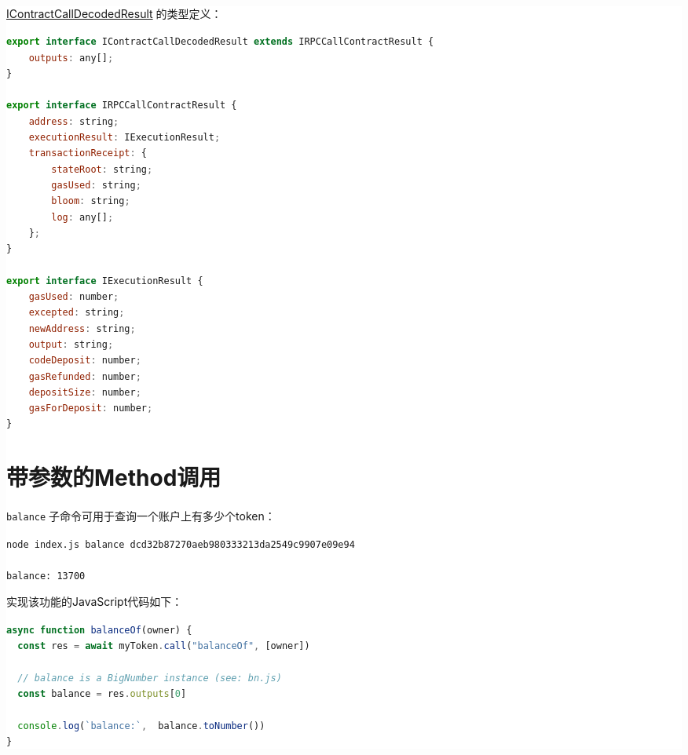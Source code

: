 [IContractCallDecodedResult](https://sourcegraph.com/github.com/qtumproject/qtumjs@803dae6430e27a1903373eb6f2589d055ce16b73/-/blob/src/Contract.ts#L81
) 的类型定义：

```js
export interface IContractCallDecodedResult extends IRPCCallContractResult {
    outputs: any[];
}

export interface IRPCCallContractResult {
    address: string;
    executionResult: IExecutionResult;
    transactionReceipt: {
        stateRoot: string;
        gasUsed: string;
        bloom: string;
        log: any[];
    };
}

export interface IExecutionResult {
    gasUsed: number;
    excepted: string;
    newAddress: string;
    output: string;
    codeDeposit: number;
    gasRefunded: number;
    depositSize: number;
    gasForDeposit: number;
}
```

# 带参数的Method调用

`balance` 子命令可用于查询一个账户上有多少个token：

```
node index.js balance dcd32b87270aeb980333213da2549c9907e09e94

balance: 13700
```

实现该功能的JavaScript代码如下：

```js
async function balanceOf(owner) {
  const res = await myToken.call("balanceOf", [owner])

  // balance is a BigNumber instance (see: bn.js)
  const balance = res.outputs[0]

  console.log(`balance:`,  balance.toNumber())
}
```
